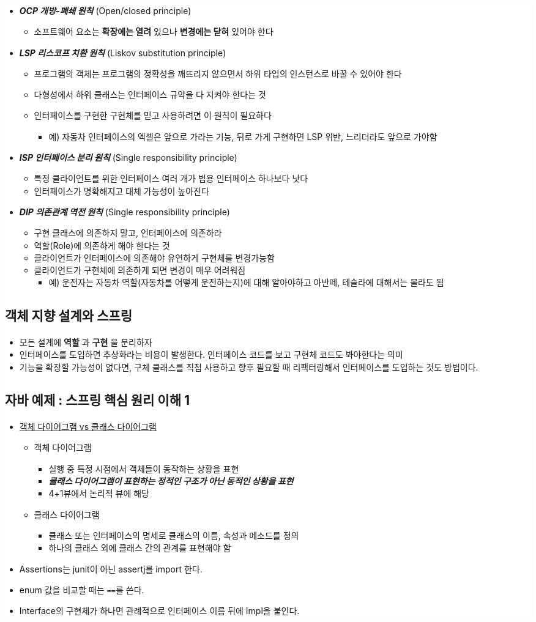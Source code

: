 
- ***OCP 개방-폐쇄 원칙***	(Open/closed principle)

  - 소프트웨어 요소는 **확장에는 열려** 있으나 **변경에는 닫혀** 있어야 한다

  

- ***LSP 리스코프 치환 원칙***	(Liskov substitution principle)

  - 프로그램의 객체는 프로그램의 정확성을 깨뜨리지 않으면서 하위 타입의 인스턴스로 바꿀 수 있어야 한다

  - 다형성에서 하위 클래스는 인터페이스 규약을 다 지켜야 한다는 것

  - 인터페이스를 구현한 구현체를 믿고 사용하려면 이 원칙이 필요하다

    - 예) 자동차 인터페이스의 엑셀은 앞으로 가라는 기능, 뒤로 가게 구현하면 LSP 위반, 느리더라도 앞으로 가야함

    

- ***ISP 인터페이스 분리 원칙***	(Single responsibility principle)

  - 특정 클라이언트를 위한 인터페이스 여러 개가 범용 인터페이스 하나보다 낫다
  - 인터페이스가 명확해지고 대체 가능성이 높아진다

  

- ***DIP 의존관계 역전 원칙***	(Single responsibility principle)

  - 구현 클래스에 의존하지 말고, 인터페이스에 의존하라
  - 역할(Role)에 의존하게 해야 한다는 것
  - 클라이언트가 인터페이스에 의존해야 유연하게 구현체를 변경가능함
  - 클라이언트가 구현체에 의존하게 되면 변경이 매우 어려워짐
    - 예) 운전자는 자동차 역할(자동차를 어떻게 운전하는지)에 대해 알아야하고 아반떼, 테슬라에 대해서는 몰라도 됨



## 객체 지향 설계와 스프링

- 모든 설계에 **역할** 과 **구현** 을 분리하자
- 인터페이스를 도입하면 추상화라는 비용이 발생한다. 인터페이스 코드를 보고 구현체 코드도 봐야한다는 의미
- 기능을 확장할 가능성이 없다면, 구체 클래스를 직접 사용하고 향후 필요할 때 리팩터링해서 인터페이스를 도입하는 것도 방법이다.



## 자바 예제 : 스프링 핵심 원리 이해 1

- [객체 다이어그램 vs 클래스 다이어그램](https://booolean.tistory.com/586)

  - 객체 다이어그램

    - 실행 중 특정 시점에서 객체들이 동작하는 상황을 표현
    - ***클래스 다이어그램이 표현하는 정적인 구조가 아닌 동적인 상황을 표현***
    - 4+1뷰에서 논리적 뷰에 해당

  - 클래스 다이어그램

    - 클래스 또는 인터페이스의 명세로 클래스의 이름, 속성과 메소드를 정의
    - 하나의 클래스 외에 클래스 간의 관계를 표현해야 함
    
    

- Assertions는 junit이 아닌 assertj를 import 한다.

- enum 값을 비교할 때는 `==`를 쓴다.
- Interface의 구현체가 하나면 관례적으로 인터페이스 이름 뒤에 Impl을 붙인다.
